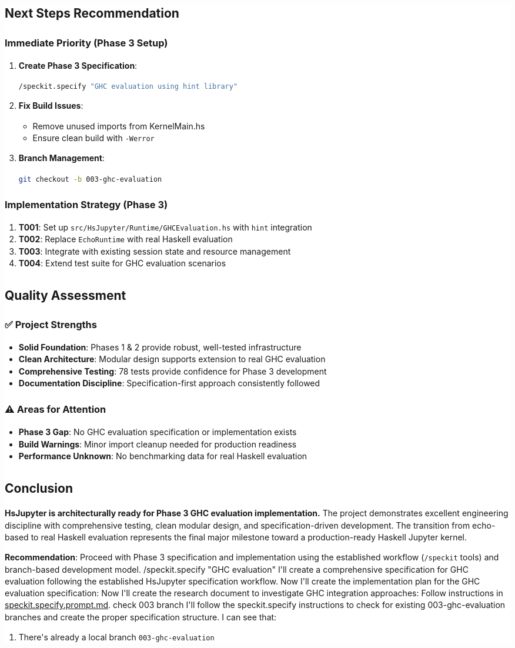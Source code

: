 ## Next Steps Recommendation

### Immediate Priority (Phase 3 Setup)
1. **Create Phase 3 Specification**:
   ```bash
   /speckit.specify "GHC evaluation using hint library"
   ```

2. **Fix Build Issues**:
   - Remove unused imports from KernelMain.hs
   - Ensure clean build with `-Werror`

3. **Branch Management**:
   ```bash
   git checkout -b 003-ghc-evaluation
   ```

### Implementation Strategy (Phase 3)
1. **T001**: Set up `src/HsJupyter/Runtime/GHCEvaluation.hs` with `hint` integration
2. **T002**: Replace `EchoRuntime` with real Haskell evaluation
3. **T003**: Integrate with existing session state and resource management
4. **T004**: Extend test suite for GHC evaluation scenarios

## Quality Assessment

### ✅ **Project Strengths**
- **Solid Foundation**: Phases 1 & 2 provide robust, well-tested infrastructure
- **Clean Architecture**: Modular design supports extension to real GHC evaluation
- **Comprehensive Testing**: 78 tests provide confidence for Phase 3 development
- **Documentation Discipline**: Specification-first approach consistently followed

### ⚠️ **Areas for Attention**  
- **Phase 3 Gap**: No GHC evaluation specification or implementation exists
- **Build Warnings**: Minor import cleanup needed for production readiness
- **Performance Unknown**: No benchmarking data for real Haskell evaluation

## Conclusion

**HsJupyter is architecturally ready for Phase 3 GHC evaluation implementation.** The project demonstrates excellent engineering discipline with comprehensive testing, clean modular design, and specification-driven development. The transition from echo-based to real Haskell evaluation represents the final major milestone toward a production-ready Haskell Jupyter kernel.

**Recommendation**: Proceed with Phase 3 specification and implementation using the established workflow (`/speckit` tools) and branch-based development model.
</assistant>
<user>
/speckit.specify "GHC evaluation"
</user>
<assistant>
I'll create a comprehensive specification for GHC evaluation following the established HsJupyter specification workflow. Now I'll create the implementation plan for the GHC evaluation specification: Now I'll create the research document to investigate GHC integration approaches: 
</assistant>
<user>
Follow instructions in [speckit.specify.prompt.md](file:///home/jjunho/HsJupyter/.github/prompts/speckit.specify.prompt.md).
check 003 branch
</user>
<assistant>
I'll follow the speckit.specify instructions to check for existing 003-ghc-evaluation branches and create the proper specification structure. I can see that:
1. There's already a local branch `003-ghc-evaluation`